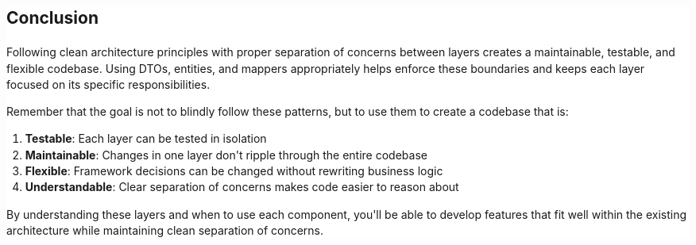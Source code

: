 ## Conclusion

Following clean architecture principles with proper separation of concerns between layers creates a maintainable, testable, and flexible codebase. Using DTOs, entities, and mappers appropriately helps enforce these boundaries and keeps each layer focused on its specific responsibilities.

Remember that the goal is not to blindly follow these patterns, but to use them to create a codebase that is:

1. **Testable**: Each layer can be tested in isolation
2. **Maintainable**: Changes in one layer don't ripple through the entire codebase
3. **Flexible**: Framework decisions can be changed without rewriting business logic
4. **Understandable**: Clear separation of concerns makes code easier to reason about

By understanding these layers and when to use each component, you'll be able to develop features that fit well within the existing architecture while maintaining clean separation of concerns. 